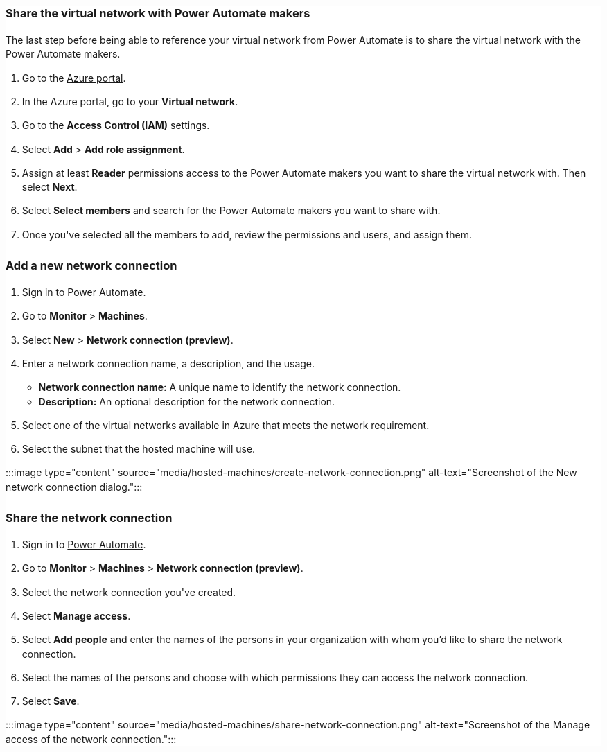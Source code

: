 ### Share the virtual network with Power Automate makers

The last step before being able to reference your virtual network from Power Automate is to share the virtual network with the Power Automate makers.

1. Go to the [Azure portal](https://portal.azure.com/).

1. In the Azure portal, go to your **Virtual network**.

1. Go to the **Access Control (IAM)** settings.

1. Select **Add** > **Add role assignment**.

1. Assign at least **Reader** permissions access to the Power Automate makers you want to share the virtual network with. Then select **Next**.

1. Select **Select members** and search for the Power Automate makers you want to share with.

1. Once you've selected all the members to add, review the permissions and users, and assign them.

### Add a new network connection

1. Sign in to [Power Automate](http://powerautomate.com/).

1. Go to **Monitor** > **Machines**.

1. Select **New** > **Network connection (preview)**.

1. Enter a network connection name, a description, and the usage.

    - **Network connection name:** A unique name to identify the network connection.
    - **Description:** An optional description for the network connection.

1. Select one of the virtual networks available in Azure that meets the network requirement.

1. Select the subnet that the hosted machine will use.

:::image type="content" source="media/hosted-machines/create-network-connection.png" alt-text="Screenshot of the New network connection dialog.":::

### Share the network connection

1. Sign in to [Power Automate](http://powerautomate.com/).

1. Go to **Monitor** > **Machines** > **Network connection (preview)**.

1. Select the network connection you've created.

1. Select **Manage access**.

1. Select **Add people** and enter the names of the persons in your organization with whom you’d like to share the network connection.

1. Select the names of the persons and choose with which permissions they can access the network connection.

1. Select **Save**.

:::image type="content" source="media/hosted-machines/share-network-connection.png" alt-text="Screenshot of the Manage access of the network connection.":::

